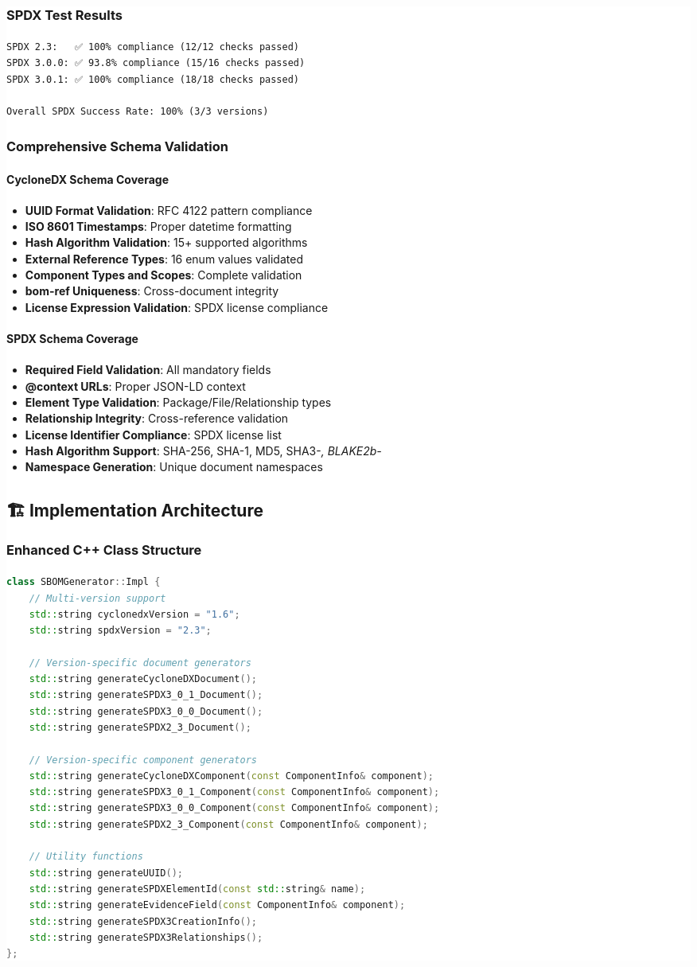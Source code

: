 ### SPDX Test Results
```
SPDX 2.3:   ✅ 100% compliance (12/12 checks passed)
SPDX 3.0.0: ✅ 93.8% compliance (15/16 checks passed)
SPDX 3.0.1: ✅ 100% compliance (18/18 checks passed)

Overall SPDX Success Rate: 100% (3/3 versions)
```

### Comprehensive Schema Validation

#### CycloneDX Schema Coverage
- **UUID Format Validation**: RFC 4122 pattern compliance
- **ISO 8601 Timestamps**: Proper datetime formatting
- **Hash Algorithm Validation**: 15+ supported algorithms
- **External Reference Types**: 16 enum values validated
- **Component Types and Scopes**: Complete validation
- **bom-ref Uniqueness**: Cross-document integrity
- **License Expression Validation**: SPDX license compliance

#### SPDX Schema Coverage
- **Required Field Validation**: All mandatory fields
- **@context URLs**: Proper JSON-LD context
- **Element Type Validation**: Package/File/Relationship types
- **Relationship Integrity**: Cross-reference validation
- **License Identifier Compliance**: SPDX license list
- **Hash Algorithm Support**: SHA-256, SHA-1, MD5, SHA3-*, BLAKE2b-*
- **Namespace Generation**: Unique document namespaces

## 🏗️ Implementation Architecture

### Enhanced C++ Class Structure
```cpp
class SBOMGenerator::Impl {
    // Multi-version support
    std::string cyclonedxVersion = "1.6";
    std::string spdxVersion = "2.3";
    
    // Version-specific document generators
    std::string generateCycloneDXDocument();
    std::string generateSPDX3_0_1_Document();
    std::string generateSPDX3_0_0_Document();
    std::string generateSPDX2_3_Document();
    
    // Version-specific component generators
    std::string generateCycloneDXComponent(const ComponentInfo& component);
    std::string generateSPDX3_0_1_Component(const ComponentInfo& component);
    std::string generateSPDX3_0_0_Component(const ComponentInfo& component);
    std::string generateSPDX2_3_Component(const ComponentInfo& component);
    
    // Utility functions
    std::string generateUUID();
    std::string generateSPDXElementId(const std::string& name);
    std::string generateEvidenceField(const ComponentInfo& component);
    std::string generateSPDX3CreationInfo();
    std::string generateSPDX3Relationships();
};
```

